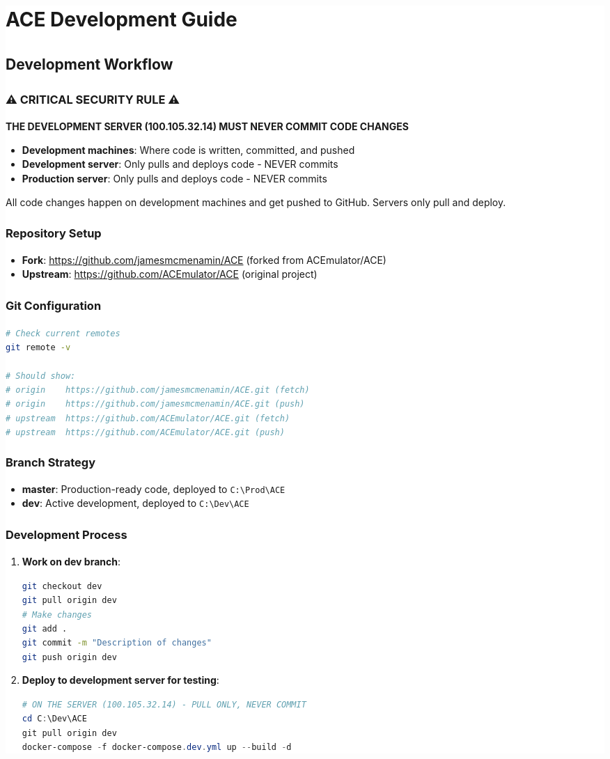 # ACE Development Guide

## Development Workflow

### ⚠️ CRITICAL SECURITY RULE ⚠️
**THE DEVELOPMENT SERVER (100.105.32.14) MUST NEVER COMMIT CODE CHANGES**

- **Development machines**: Where code is written, committed, and pushed
- **Development server**: Only pulls and deploys code - NEVER commits
- **Production server**: Only pulls and deploys code - NEVER commits

All code changes happen on development machines and get pushed to GitHub. Servers only pull and deploy.

### Repository Setup
- **Fork**: https://github.com/jamesmcmenamin/ACE (forked from ACEmulator/ACE)
- **Upstream**: https://github.com/ACEmulator/ACE (original project)

### Git Configuration
```bash
# Check current remotes
git remote -v

# Should show:
# origin    https://github.com/jamesmcmenamin/ACE.git (fetch)
# origin    https://github.com/jamesmcmenamin/ACE.git (push)
# upstream  https://github.com/ACEmulator/ACE.git (fetch)
# upstream  https://github.com/ACEmulator/ACE.git (push)
```

### Branch Strategy
- **master**: Production-ready code, deployed to `C:\Prod\ACE`
- **dev**: Active development, deployed to `C:\Dev\ACE`

### Development Process
1. **Work on dev branch**:
   ```bash
   git checkout dev
   git pull origin dev
   # Make changes
   git add .
   git commit -m "Description of changes"
   git push origin dev
   ```

2. **Deploy to development server for testing**:
   ```powershell
   # ON THE SERVER (100.105.32.14) - PULL ONLY, NEVER COMMIT
   cd C:\Dev\ACE
   git pull origin dev
   docker-compose -f docker-compose.dev.yml up --build -d
   ```
